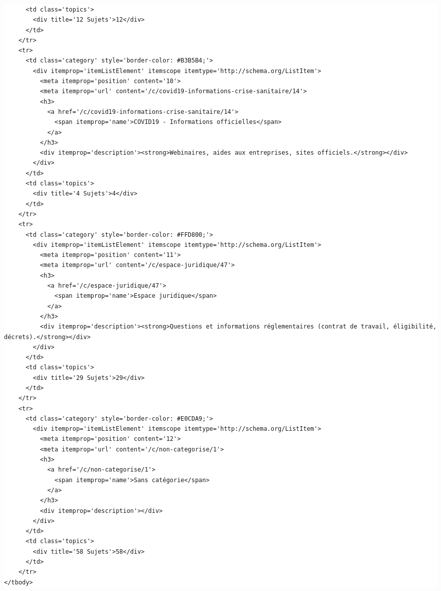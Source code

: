           <td class='topics'>
            <div title='12 Sujets'>12</div>
          </td>
        </tr>
        <tr>
          <td class='category' style='border-color: #B3B5B4;'>
            <div itemprop='itemListElement' itemscope itemtype='http://schema.org/ListItem'>
              <meta itemprop='position' content='10'>
              <meta itemprop='url' content='/c/covid19-informations-crise-sanitaire/14'>
              <h3>
                <a href='/c/covid19-informations-crise-sanitaire/14'>
                  <span itemprop='name'>COVID19 - Informations officielles</span>
                </a>
              </h3>
              <div itemprop='description'><strong>Webinaires, aides aux entreprises, sites officiels.</strong></div>
            </div>
          </td>
          <td class='topics'>
            <div title='4 Sujets'>4</div>
          </td>
        </tr>
        <tr>
          <td class='category' style='border-color: #FFD800;'>
            <div itemprop='itemListElement' itemscope itemtype='http://schema.org/ListItem'>
              <meta itemprop='position' content='11'>
              <meta itemprop='url' content='/c/espace-juridique/47'>
              <h3>
                <a href='/c/espace-juridique/47'>
                  <span itemprop='name'>Espace juridique</span>
                </a>
              </h3>
              <div itemprop='description'><strong>Questions et informations réglementaires (contrat de travail, éligibilité, décrets).</strong></div>
            </div>
          </td>
          <td class='topics'>
            <div title='29 Sujets'>29</div>
          </td>
        </tr>
        <tr>
          <td class='category' style='border-color: #E0CDA9;'>
            <div itemprop='itemListElement' itemscope itemtype='http://schema.org/ListItem'>
              <meta itemprop='position' content='12'>
              <meta itemprop='url' content='/c/non-categorise/1'>
              <h3>
                <a href='/c/non-categorise/1'>
                  <span itemprop='name'>Sans catégorie</span>
                </a>
              </h3>
              <div itemprop='description'></div>
            </div>
          </td>
          <td class='topics'>
            <div title='58 Sujets'>58</div>
          </td>
        </tr>
    </tbody>
  </table>
</div>
